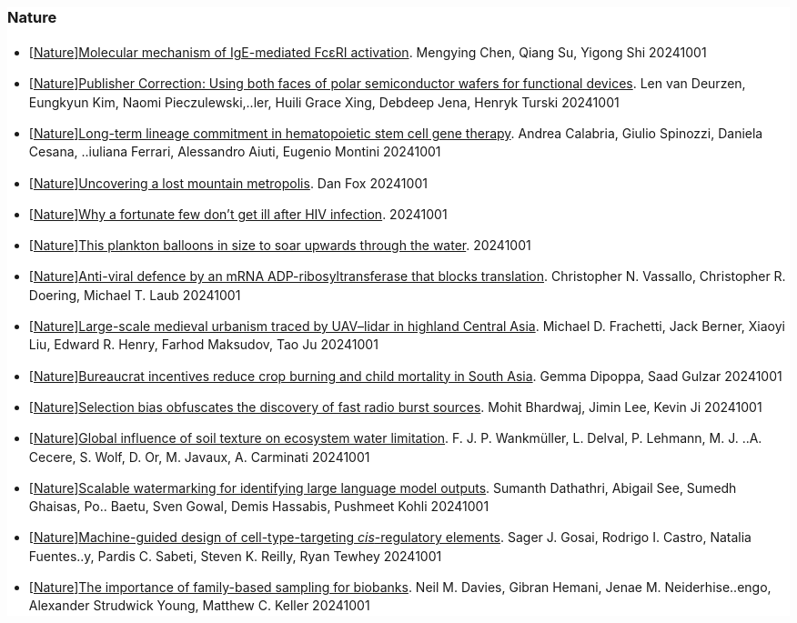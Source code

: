 ### Nature

  - \[[Nature](http://feeds.nature.com/nature/rss/current)\][Molecular mechanism of IgE-mediated FcεRI activation](https://www.nature.com/articles/s41586-024-08229-8). Mengying Chen, Qiang Su, Yigong Shi 	20241001

  - \[[Nature](http://feeds.nature.com/nature/rss/current)\][Publisher Correction: Using both faces of polar semiconductor wafers for functional devices](https://www.nature.com/articles/s41586-024-08199-x). Len van Deurzen, Eungkyun Kim, Naomi Pieczulewski,..ler, Huili Grace Xing, Debdeep Jena, Henryk Turski 	20241001

  - \[[Nature](http://feeds.nature.com/nature/rss/current)\][Long-term lineage commitment in hematopoietic stem cell gene therapy](https://www.nature.com/articles/s41586-024-08250-x). Andrea Calabria, Giulio Spinozzi, Daniela Cesana, ..iuliana Ferrari, Alessandro Aiuti, Eugenio Montini 	20241001

  - \[[Nature](http://feeds.nature.com/nature/rss/current)\][Uncovering a lost mountain metropolis](https://www.nature.com/articles/d41586-024-03464-5). Dan Fox 	20241001

  - \[[Nature](http://feeds.nature.com/nature/rss/current)\][Why a fortunate few don’t get ill after HIV infection](https://www.nature.com/articles/d41586-024-03380-8).  	20241001

  - \[[Nature](http://feeds.nature.com/nature/rss/current)\][This plankton balloons in size to soar upwards through the water](https://www.nature.com/articles/d41586-024-03379-1).  	20241001

  - \[[Nature](http://feeds.nature.com/nature/rss/current)\][Anti-viral defence by an mRNA ADP-ribosyltransferase that blocks translation](https://www.nature.com/articles/s41586-024-08102-8). Christopher N. Vassallo, Christopher R. Doering, Michael T. Laub 	20241001

  - \[[Nature](http://feeds.nature.com/nature/rss/current)\][Large-scale medieval urbanism traced by UAV–lidar in highland Central Asia](https://www.nature.com/articles/s41586-024-08086-5). Michael D. Frachetti, Jack Berner, Xiaoyi Liu, Edward R. Henry, Farhod Maksudov, Tao Ju 	20241001

  - \[[Nature](http://feeds.nature.com/nature/rss/current)\][Bureaucrat incentives reduce crop burning and child mortality in South Asia](https://www.nature.com/articles/s41586-024-08046-z). Gemma Dipoppa, Saad Gulzar 	20241001

  - \[[Nature](http://feeds.nature.com/nature/rss/current)\][Selection bias obfuscates the discovery of fast radio burst sources](https://www.nature.com/articles/s41586-024-08065-w). Mohit Bhardwaj, Jimin Lee, Kevin Ji 	20241001

  - \[[Nature](http://feeds.nature.com/nature/rss/current)\][Global influence of soil texture on ecosystem water limitation](https://www.nature.com/articles/s41586-024-08089-2). F. J. P. Wankmüller, L. Delval, P. Lehmann, M. J. ..A. Cecere, S. Wolf, D. Or, M. Javaux, A. Carminati 	20241001

  - \[[Nature](http://feeds.nature.com/nature/rss/current)\][Scalable watermarking for identifying large language model outputs](https://www.nature.com/articles/s41586-024-08025-4). Sumanth Dathathri, Abigail See, Sumedh Ghaisas, Po.. Baetu, Sven Gowal, Demis Hassabis, Pushmeet Kohli 	20241001

  - \[[Nature](http://feeds.nature.com/nature/rss/current)\][Machine-guided design of cell-type-targeting <i>cis</i>-regulatory elements](https://www.nature.com/articles/s41586-024-08070-z). Sager J. Gosai, Rodrigo I. Castro, Natalia Fuentes..y, Pardis C. Sabeti, Steven K. Reilly, Ryan Tewhey 	20241001

  - \[[Nature](http://feeds.nature.com/nature/rss/current)\][The importance of family-based sampling for biobanks](https://www.nature.com/articles/s41586-024-07721-5). Neil M. Davies, Gibran Hemani, Jenae M. Neiderhise..engo, Alexander Strudwick Young, Matthew C. Keller 	20241001
